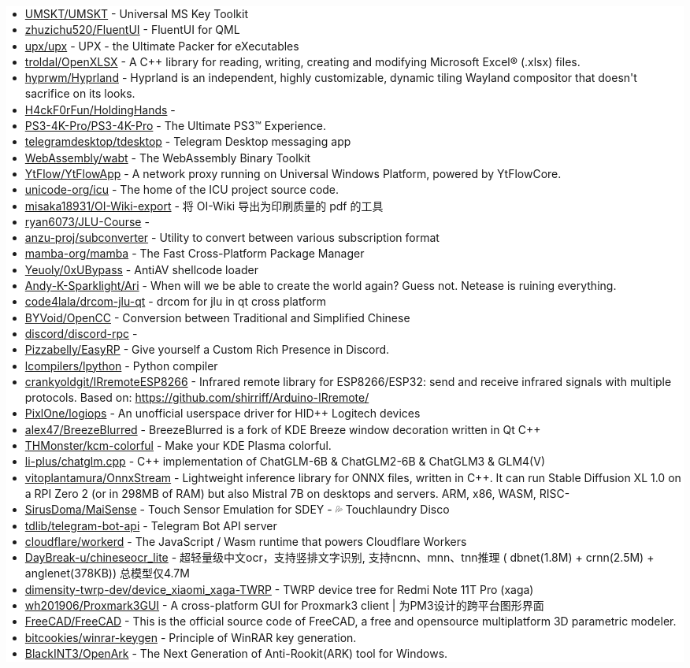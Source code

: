 - [UMSKT/UMSKT](https://github.com/UMSKT/UMSKT) - Universal MS Key Toolkit
- [zhuzichu520/FluentUI](https://github.com/zhuzichu520/FluentUI) - FluentUI for QML
- [upx/upx](https://github.com/upx/upx) - UPX - the Ultimate Packer for eXecutables
- [troldal/OpenXLSX](https://github.com/troldal/OpenXLSX) - A C++ library for reading, writing, creating and modifying Microsoft Excel® (.xlsx) files.
- [hyprwm/Hyprland](https://github.com/hyprwm/Hyprland) - Hyprland is an independent, highly customizable, dynamic tiling Wayland compositor that doesn't sacrifice on its looks.
- [H4ckF0rFun/HoldingHands](https://github.com/H4ckF0rFun/HoldingHands) - 
- [PS3-4K-Pro/PS3-4K-Pro](https://github.com/PS3-4K-Pro/PS3-4K-Pro) - The Ultimate PS3™ Experience.
- [telegramdesktop/tdesktop](https://github.com/telegramdesktop/tdesktop) - Telegram Desktop messaging app
- [WebAssembly/wabt](https://github.com/WebAssembly/wabt) - The WebAssembly Binary Toolkit
- [YtFlow/YtFlowApp](https://github.com/YtFlow/YtFlowApp) - A network proxy running on Universal Windows Platform, powered by YtFlowCore.
- [unicode-org/icu](https://github.com/unicode-org/icu) - The home of the ICU project source code.
- [misaka18931/OI-Wiki-export](https://github.com/misaka18931/OI-Wiki-export) - 将 OI-Wiki 导出为印刷质量的 pdf 的工具
- [ryan6073/JLU-Course](https://github.com/ryan6073/JLU-Course) - 
- [anzu-proj/subconverter](https://github.com/anzu-proj/subconverter) - Utility to convert between various subscription format
- [mamba-org/mamba](https://github.com/mamba-org/mamba) - The Fast Cross-Platform Package Manager
- [Yeuoly/0xUBypass](https://github.com/Yeuoly/0xUBypass) - AntiAV shellcode loader
- [Andy-K-Sparklight/Ari](https://github.com/Andy-K-Sparklight/Ari) - When will we be able to create the world again? Guess not. Netease is ruining everything.
- [code4lala/drcom-jlu-qt](https://github.com/code4lala/drcom-jlu-qt) - drcom for jlu in qt cross platform
- [BYVoid/OpenCC](https://github.com/BYVoid/OpenCC) - Conversion between Traditional and Simplified Chinese
- [discord/discord-rpc](https://github.com/discord/discord-rpc) - 
- [Pizzabelly/EasyRP](https://github.com/Pizzabelly/EasyRP) - Give yourself a Custom Rich Presence in Discord.
- [lcompilers/lpython](https://github.com/lcompilers/lpython) - Python compiler
- [crankyoldgit/IRremoteESP8266](https://github.com/crankyoldgit/IRremoteESP8266) - Infrared remote library for ESP8266/ESP32: send and receive infrared signals with multiple protocols. Based on: https://github.com/shirriff/Arduino-IRremote/
- [PixlOne/logiops](https://github.com/PixlOne/logiops) - An unofficial userspace driver for HID++ Logitech devices
- [alex47/BreezeBlurred](https://github.com/alex47/BreezeBlurred) - BreezeBlurred is a fork of KDE Breeze window decoration written in Qt C++
- [THMonster/kcm-colorful](https://github.com/THMonster/kcm-colorful) - Make your KDE Plasma colorful.
- [li-plus/chatglm.cpp](https://github.com/li-plus/chatglm.cpp) - C++ implementation of ChatGLM-6B & ChatGLM2-6B & ChatGLM3 & GLM4(V)
- [vitoplantamura/OnnxStream](https://github.com/vitoplantamura/OnnxStream) - Lightweight inference library for ONNX files, written in C++. It can run Stable Diffusion XL 1.0 on a RPI Zero 2 (or in 298MB of RAM) but also Mistral 7B on desktops and servers. ARM, x86, WASM, RISC-
- [SirusDoma/MaiSense](https://github.com/SirusDoma/MaiSense) - Touch Sensor Emulation for SDEY - 💦 Touchlaundry Disco
- [tdlib/telegram-bot-api](https://github.com/tdlib/telegram-bot-api) - Telegram Bot API server
- [cloudflare/workerd](https://github.com/cloudflare/workerd) - The JavaScript / Wasm runtime that powers Cloudflare Workers
- [DayBreak-u/chineseocr_lite](https://github.com/DayBreak-u/chineseocr_lite) - 超轻量级中文ocr，支持竖排文字识别, 支持ncnn、mnn、tnn推理 ( dbnet(1.8M) + crnn(2.5M) + anglenet(378KB)) 总模型仅4.7M
- [dimensity-twrp-dev/device_xiaomi_xaga-TWRP](https://github.com/dimensity-twrp-dev/device_xiaomi_xaga-TWRP) - TWRP device tree for Redmi Note 11T Pro (xaga)
- [wh201906/Proxmark3GUI](https://github.com/wh201906/Proxmark3GUI) - A cross-platform GUI for Proxmark3 client | 为PM3设计的跨平台图形界面
- [FreeCAD/FreeCAD](https://github.com/FreeCAD/FreeCAD) - This is the official source code of FreeCAD, a free and opensource multiplatform 3D parametric modeler.
- [bitcookies/winrar-keygen](https://github.com/bitcookies/winrar-keygen) - Principle of WinRAR key generation.
- [BlackINT3/OpenArk](https://github.com/BlackINT3/OpenArk) - The Next Generation of Anti-Rookit(ARK) tool for Windows.